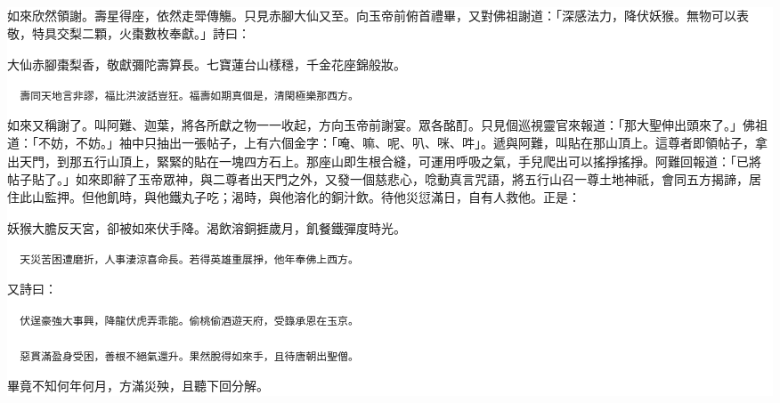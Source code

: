 如來欣然領謝。壽星得座，依然走斝傳觴。只見赤腳大仙又至。向玉帝前俯首禮畢，又對佛祖謝道：「深感法力，降伏妖猴。無物可以表敬，特具交梨二顆，火棗數枚奉獻。」詩曰：

大仙赤腳棗梨香，敬獻彌陀壽算長。七寶蓮台山樣穩，千金花座錦般妝。

      壽同天地言非謬，福比洪波話豈狂。福壽如期真個是，清閑極樂那西方。

如來又稱謝了。叫阿難、迦葉，將各所獻之物一一收起，方向玉帝前謝宴。眾各酩酊。只見個巡視靈官來報道：「那大聖伸出頭來了。」佛祖道：「不妨，不妨。」袖中只抽出一張帖子，上有六個金字：「唵、嘛、呢、叭、咪、吽」。遞與阿難，叫貼在那山頂上。這尊者即領帖子，拿出天門，到那五行山頂上，緊緊的貼在一塊四方石上。那座山即生根合縫，可運用呼吸之氣，手兒爬出可以搖掙搖掙。阿難回報道：「已將帖子貼了。」如來即辭了玉帝眾神，與二尊者出天門之外，又發一個慈悲心，唸動真言咒語，將五行山召一尊土地神祇，會同五方揭諦，居住此山監押。但他飢時，與他鐵丸子吃；渴時，與他溶化的銅汁飲。待他災愆滿日，自有人救他。正是：

妖猴大膽反天宮，卻被如來伏手降。渴飲溶銅捱歲月，飢餐鐵彈度時光。

      天災苦困遭磨折，人事淒涼喜命長。若得英雄重展掙，他年奉佛上西方。

又詩曰：

      伏逞豪強大事興，降龍伏虎弄乖能。偷桃偷酒遊天府，受籙承恩在玉京。

      惡貫滿盈身受困，善根不絕氣還升。果然脫得如來手，且待唐朝出聖僧。

畢竟不知何年何月，方滿災殃，且聽下回分解。